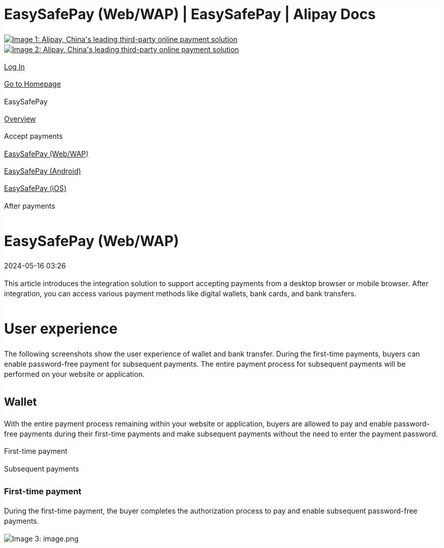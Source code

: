 EasySafePay (Web/WAP) | EasySafePay | Alipay Docs
===============
                        

[![Image 1: Alipay, China's leading third-party online payment solution](https://ac.alipay.com/storage/2024/3/26/d66c43c0-440d-4c97-9976-f2028a2c8c5e.svg)![Image 2: Alipay, China's leading third-party online payment solution](https://ac.alipay.com/storage/2024/3/26/a48bd336-aea0-4f16-bf83-616eacbb4434.svg)](/docs/)

[Log In](https://global.alipay.com/ilogin/account_login.htm?goto=https%3A%2F%2Fglobal.alipay.com%2Fdocs%2Fac%2Feasypay_en%2FWW)

[Go to Homepage](../../)

EasySafePay

[Overview](/docs/ac/easypay_en/overview_en)

Accept payments

[EasySafePay (Web/WAP)](/docs/ac/easypay_en/WW)

[EasySafePay (Android)](/docs/ac/easypay_en/android)

[EasySafePay (iOS)](/docs/ac/easypay_en/ios)

After payments

EasySafePay (Web/WAP)
=====================

2024-05-16 03:26

This article introduces the integration solution to support accepting payments from a desktop browser or mobile browser. After integration, you can access various payment methods like digital wallets, bank cards, and bank transfers.

User experience
===============

The following screenshots show the user experience of wallet and bank transfer. During the first-time payments, buyers can enable password-free payment for subsequent payments. The entire payment process for subsequent payments will be performed on your website or application.

Wallet
------

With the entire payment process remaining within your website or application, buyers are allowed to pay and enable password-free payments during their first-time payments and make subsequent payments without the need to enter the payment password.

First-time payment

Subsequent payments

### First-time payment

During the first-time payment, the buyer completes the authorization process to pay and enable subsequent password-free payments.

![Image 3: image.png](https://idocs-assets.marmot-cloud.com/storage/idocs87c36dc8dac653c1/1715067956632-8df88d11-5c30-405d-b3f6-37ebf683d4e1.png)
